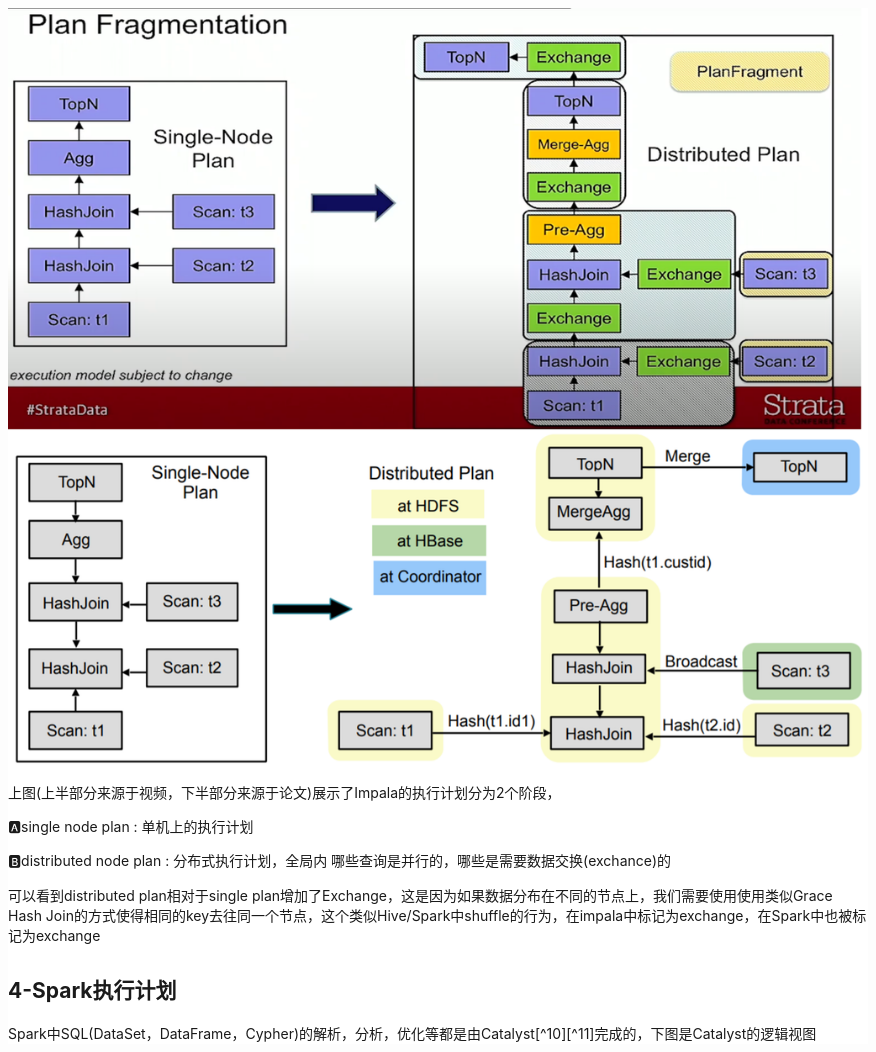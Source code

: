 <img src="./img/qp/06.jpg" width = 100% height = 70% alt="图片名称" align=center />

上图(上半部分来源于视频，下半部分来源于论文)展示了Impala的执行计划分为2个阶段，

:a:single node plan : 单机上的执行计划

:b:distributed node plan : 分布式执行计划，全局内 哪些查询是并行的，哪些是需要数据交换(exchance)的

可以看到distributed plan相对于single plan增加了Exchange，这是因为如果数据分布在不同的节点上，我们需要使用使用类似Grace Hash Join的方式使得相同的key去往同一个节点，这个类似Hive/Spark中shuffle的行为，在impala中标记为exchange，在Spark中也被标记为exchange

## 4-Spark执行计划

Spark中SQL(DataSet，DataFrame，Cypher)的解析，分析，优化等都是由Catalyst[^10][^11]完成的，下图是Catalyst的逻辑视图


[^2]: mysql query plan : https://www.youtube.com/watch?v=9K26Wb84f50
[^3]: mysql explain output format: https://dev.mysql.com/doc/refman/8.0/en/explain-output.html
[^5]: seq_scan,inde_scan,bitmap_scan: https://www.cybertec-postgresql.com/en/postgresql-indexing-index-scan-vs-bitmap-scan-vs-sequential-scan-basics/
[^7]:  postgresql performance tuning:  https://www.postgresql.org/docs/8.1/performance-tips.html
[^8]: impala parper : http://www.cidrdb.org/cidr2015/Papers/CIDR15_Paper28.pdf
[^9]: impala tutorial of cloudera : https://www.youtube.com/watch?v=J0n-yORrmcU